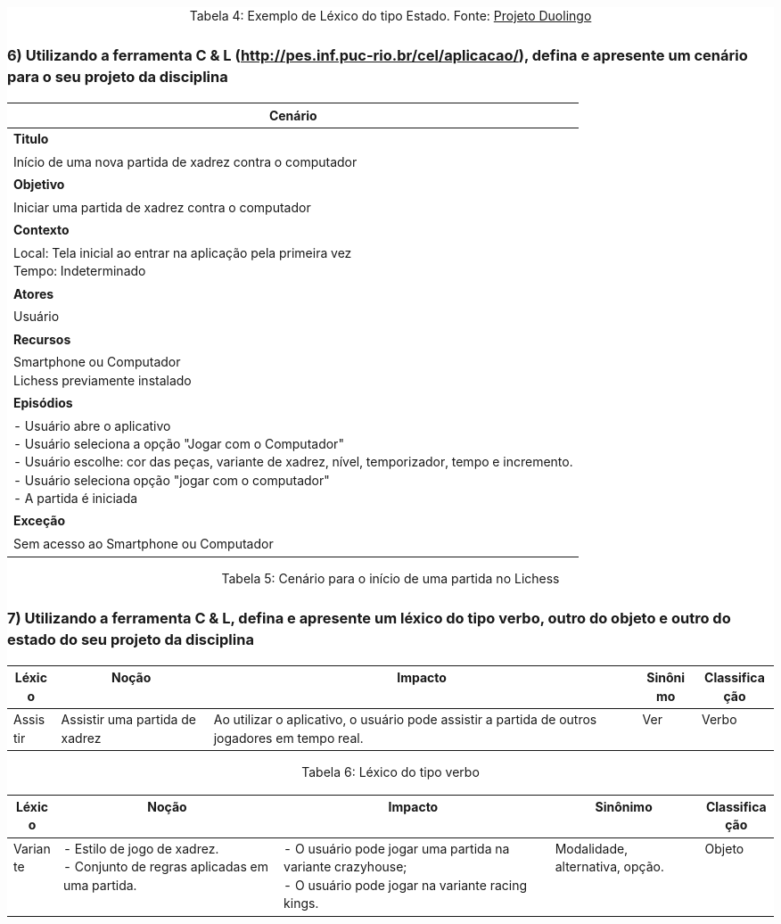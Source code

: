 <div style="text-align:center">
<p> Tabela 4: Exemplo de Léxico do tipo Estado. Fonte: <a href="https://requisitos-de-software.github.io/2019.2-Duolingo/modelagem/Lexicos/">Projeto Duolingo</a> </p>
</div>

### 6) Utilizando a ferramenta C & L (<http://pes.inf.puc-rio.br/cel/aplicacao/>), defina e apresente um cenário para o seu projeto da disciplina

|**Cenário**|
|--------------|
|**Titulo**    |
|Início de uma nova partida de xadrez contra o computador|
|**Objetivo**  |
|Iniciar uma partida de xadrez contra o computador|
|**Contexto**  |
|Local: Tela inicial ao entrar na aplicação pela primeira vez <br/> Tempo: Indeterminado |
|**Atores**    |
| Usuário      |
|**Recursos**  |
| Smartphone ou Computador<br/> Lichess previamente instalado |
|**Episódios** |
| - Usuário abre o aplicativo <br/> - Usuário seleciona a opção "Jogar com o Computador" <br/> - Usuário escolhe: cor das peças, variante de xadrez, nível, temporizador, tempo e incremento. <br/> - Usuário seleciona opção "jogar com o computador" <br/> - A partida é iniciada |
|**Exceção**   |
| Sem acesso ao Smartphone ou Computador |

<div style="text-align:center">
<p> Tabela 5: Cenário para o início de uma partida no Lichess </p>
</div>

### 7) Utilizando a ferramenta C & L, defina e apresente um léxico do tipo verbo, outro do objeto e outro do estado do seu projeto da disciplina

| Léxico | Noção | Impacto | Sinônimo         | Classificação |
| ------ | ----- | ------- | --------         | ------------- |
|    Assistir    |    Assistir uma partida de xadrez   |    Ao utilizar o aplicativo, o usuário pode assistir a partida de outros jogadores em tempo real.      |       Ver           |  Verbo        |

<div style="text-align:center">
<p> Tabela 6: Léxico do tipo verbo </p>
</div>

| Léxico | Noção | Impacto | Sinônimo         | Classificação |
| ------ | ----- | ------- | --------         | ------------- |
|   Variante  |   - Estilo de jogo de xadrez. <br/> - Conjunto de regras aplicadas em uma partida.    |  - O usuário pode jogar uma partida na variante crazyhouse; <br/> - O usuário pode jogar na variante racing kings.  | Modalidade, alternativa, opção.                          |   Objeto      |
